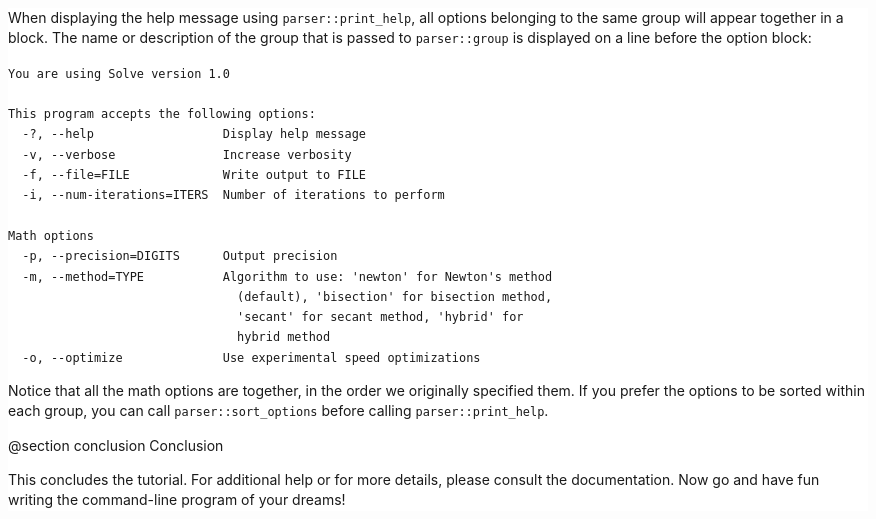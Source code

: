 When displaying the help message using `parser::print_help`, all
options belonging to the same group will appear together in a block.
The name or description of the group that is passed to `parser::group`
is displayed on a line before the option block:

```
You are using Solve version 1.0

This program accepts the following options:
  -?, --help                  Display help message
  -v, --verbose               Increase verbosity
  -f, --file=FILE             Write output to FILE
  -i, --num-iterations=ITERS  Number of iterations to perform

Math options
  -p, --precision=DIGITS      Output precision
  -m, --method=TYPE           Algorithm to use: 'newton' for Newton's method
                                (default), 'bisection' for bisection method,
                                'secant' for secant method, 'hybrid' for
                                hybrid method
  -o, --optimize              Use experimental speed optimizations
```

Notice that all the math options are together, in the order we
originally specified them. If you prefer the options to be sorted
within each group, you can call `parser::sort_options` before calling
`parser::print_help`.


@section conclusion Conclusion

This concludes the tutorial. For additional help or for more details,
please consult the documentation. Now go and have fun writing the
command-line program of your dreams!
